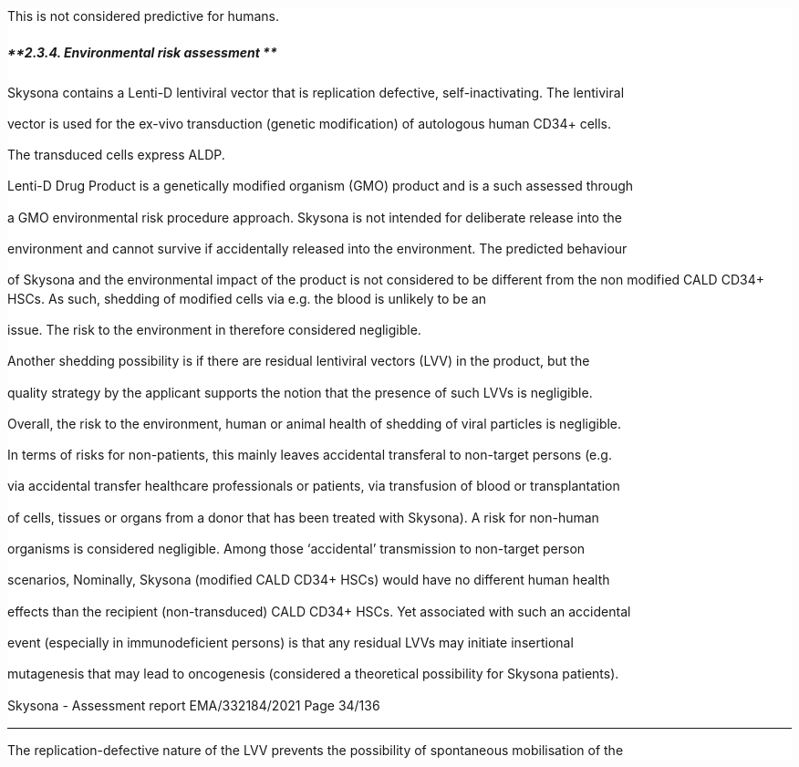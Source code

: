 This is not considered predictive for humans.
##### **2.3.4. Environmental risk assessment **

Skysona contains a Lenti-D lentiviral vector that is replication defective, self-inactivating. The lentiviral

vector is used for the ex-vivo transduction (genetic modification) of autologous human CD34+ cells.

The transduced cells express ALDP.

Lenti-D Drug Product is a genetically modified organism (GMO) product and is a such assessed through

a GMO environmental risk procedure approach. Skysona is not intended for deliberate release into the

environment and cannot survive if accidentally released into the environment. The predicted behaviour

of Skysona and the environmental impact of the product is not considered to be different from the non
modified CALD CD34+ HSCs. As such, shedding of modified cells via e.g. the blood is unlikely to be an

issue. The risk to the environment in therefore considered negligible.

Another shedding possibility is if there are residual lentiviral vectors (LVV) in the product, but the

quality strategy by the applicant supports the notion that the presence of such LVVs is negligible.

Overall, the risk to the environment, human or animal health of shedding of viral particles is negligible.

In terms of risks for non-patients, this mainly leaves accidental transferal to non-target persons (e.g.

via accidental transfer healthcare professionals or patients, via transfusion of blood or transplantation

of cells, tissues or organs from a donor that has been treated with Skysona). A risk for non-human

organisms is considered negligible. Among those ‘accidental’ transmission to non-target person

scenarios, Nominally, Skysona (modified CALD CD34+ HSCs) would have no different human health

effects than the recipient (non-transduced) CALD CD34+ HSCs. Yet associated with such an accidental

event (especially in immunodeficient persons) is that any residual LVVs may initiate insertional

mutagenesis that may lead to oncogenesis (considered a theoretical possibility for Skysona patients).

Skysona - Assessment report
EMA/332184/2021 Page 34/136


-----

The replication-defective nature of the LVV prevents the possibility of spontaneous mobilisation of the
